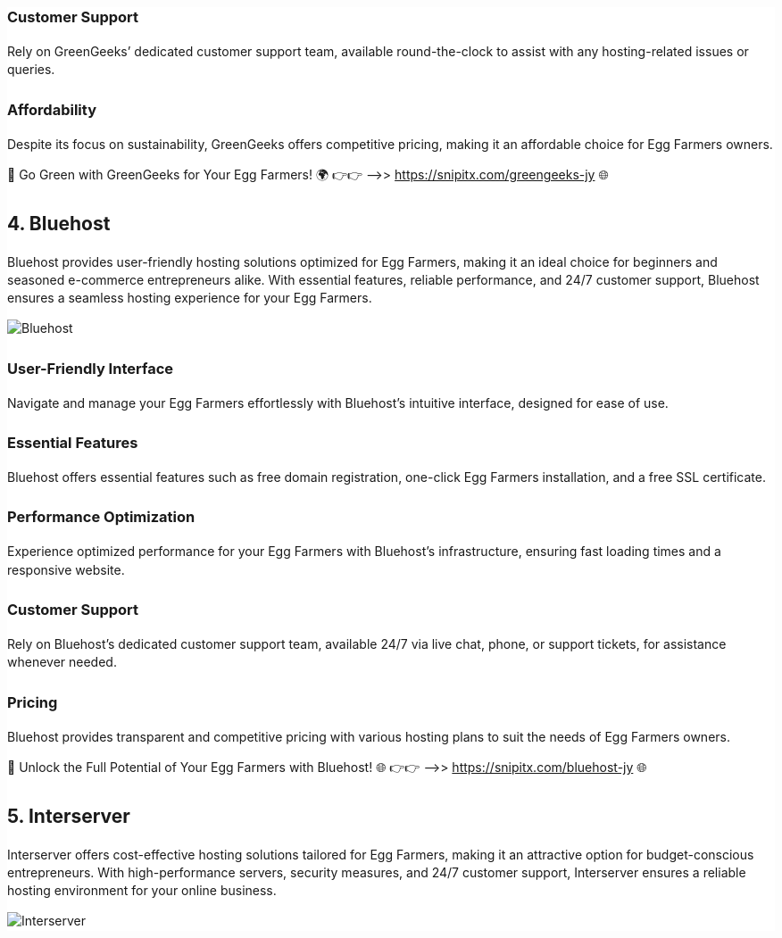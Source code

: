### Customer Support
Rely on GreenGeeks’ dedicated customer support team, available round-the-clock to assist with any hosting-related issues or queries.

### Affordability
Despite its focus on sustainability, GreenGeeks offers competitive pricing, making it an affordable choice for Egg Farmers owners.

🌿 Go Green with GreenGeeks for Your Egg Farmers! 🌍
👉👉 -->> https://snipitx.com/greengeeks-jy 🌐

## 4. Bluehost

Bluehost provides user-friendly hosting solutions optimized for Egg Farmers, making it an ideal choice for beginners and seasoned e-commerce entrepreneurs alike. With essential features, reliable performance, and 24/7 customer support, Bluehost ensures a seamless hosting experience for your Egg Farmers.

![Bluehost](https://i.imgur.com/PasFF9E.jpeg "Bluehost Hosting")

### User-Friendly Interface
Navigate and manage your Egg Farmers effortlessly with Bluehost’s intuitive interface, designed for ease of use.

### Essential Features
Bluehost offers essential features such as free domain registration, one-click Egg Farmers installation, and a free SSL certificate.

### Performance Optimization
Experience optimized performance for your Egg Farmers with Bluehost’s infrastructure, ensuring fast loading times and a responsive website.

### Customer Support
Rely on Bluehost’s dedicated customer support team, available 24/7 via live chat, phone, or support tickets, for assistance whenever needed.

### Pricing
Bluehost provides transparent and competitive pricing with various hosting plans to suit the needs of Egg Farmers owners.

🚀 Unlock the Full Potential of Your Egg Farmers with Bluehost! 🌐
👉👉 -->> https://snipitx.com/bluehost-jy 🌐

## 5. Interserver

Interserver offers cost-effective hosting solutions tailored for Egg Farmers, making it an attractive option for budget-conscious entrepreneurs. With high-performance servers, security measures, and 24/7 customer support, Interserver ensures a reliable hosting environment for your online business.

![Interserver](https://i.imgur.com/OM5dOEW.jpeg "Interserver Hosting")
